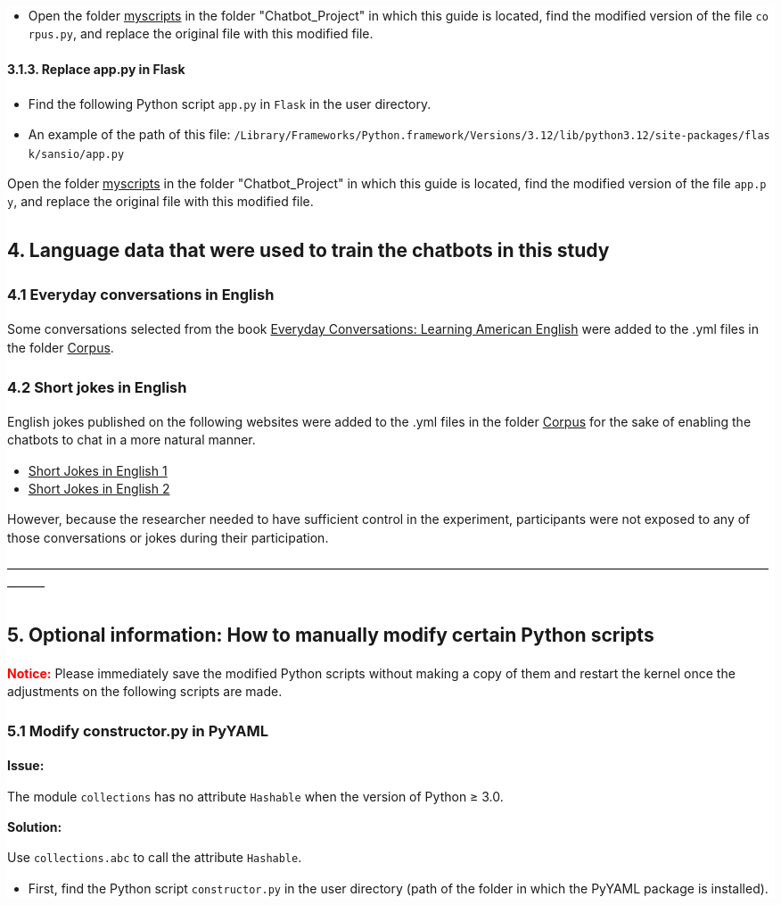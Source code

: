 - Open the folder [myscripts](./myscripts) in the folder "Chatbot_Project" in which this guide is located, find the modified version of the file `corpus.py`, and replace the original file with this modified file.

#### 3.1.3. Replace app.py in Flask

- Find the following Python script `app.py` in `Flask` in the user directory.

- An example of the path of this file: `/Library/Frameworks/Python.framework/Versions/3.12/lib/python3.12/site-packages/flask/sansio/app.py`

Open the folder [myscripts](./myscripts) in the folder "Chatbot_Project" in which this guide is located, find the modified version of the file `app.py`, and replace the original file with this modified file.

## 4. Language data that were used to train the chatbots in this study

### 4.1 Everyday conversations in English
Some conversations selected from the book [Everyday Conversations: Learning American English](https://americanenglish.state.gov/files/ae/resource_files/b_dialogues_everyday_conversations_english_lo_0.pdf) were added to the .yml files in the folder [Corpus](./Corpus).

### 4.2 Short jokes in English
English jokes published on the following websites were added to the .yml files in the folder [Corpus](./Corpus) for the sake of enabling the chatbots to chat in a more natural manner. 
- [Short Jokes in English 1](https://parade.com/1287449/marynliles/short-jokes/)
- [Short Jokes in English 2](https://www.rd.com/list/short-jokes/)

However, because the researcher needed to have sufficient control in the experiment, participants were not exposed to any of those conversations or jokes during their participation.

————————————————————————————————————————————————————————————————

## 5. Optional information: How to manually modify certain Python scripts

<span style="color:red">**Notice:**</span> Please immediately save the modified Python scripts without making a copy of them and restart the kernel once the adjustments on the following scripts are made.

### 5.1 Modify constructor.py in PyYAML

**Issue:**

The module `collections` has no attribute `Hashable` when the version of Python ≥ 3.0. 

**Solution:** 

Use `collections.abc` to call the attribute `Hashable`.

- First, find the Python script `constructor.py` in the user directory (path of the folder in which the PyYAML package is installed). 
